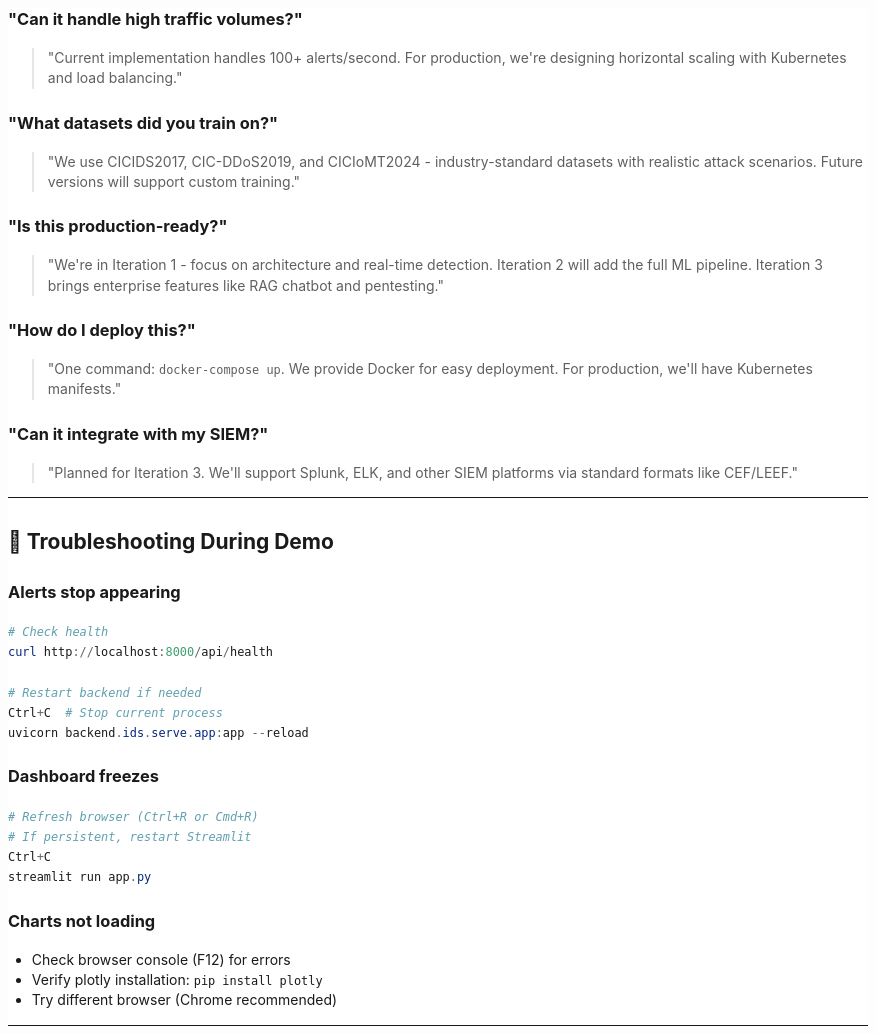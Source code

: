 ### "Can it handle high traffic volumes?"

> "Current implementation handles 100+ alerts/second. For production, we're designing horizontal scaling with Kubernetes and load balancing."

### "What datasets did you train on?"

> "We use CICIDS2017, CIC-DDoS2019, and CICIoMT2024 - industry-standard datasets with realistic attack scenarios. Future versions will support custom training."

### "Is this production-ready?"

> "We're in Iteration 1 - focus on architecture and real-time detection. Iteration 2 will add the full ML pipeline. Iteration 3 brings enterprise features like RAG chatbot and pentesting."

### "How do I deploy this?"

> "One command: `docker-compose up`. We provide Docker for easy deployment. For production, we'll have Kubernetes manifests."

### "Can it integrate with my SIEM?"

> "Planned for Iteration 3. We'll support Splunk, ELK, and other SIEM platforms via standard formats like CEF/LEEF."

---

## 🐛 Troubleshooting During Demo

### Alerts stop appearing
```powershell
# Check health
curl http://localhost:8000/api/health

# Restart backend if needed
Ctrl+C  # Stop current process
uvicorn backend.ids.serve.app:app --reload
```

### Dashboard freezes
```powershell
# Refresh browser (Ctrl+R or Cmd+R)
# If persistent, restart Streamlit
Ctrl+C
streamlit run app.py
```

### Charts not loading
- Check browser console (F12) for errors
- Verify plotly installation: `pip install plotly`
- Try different browser (Chrome recommended)

---